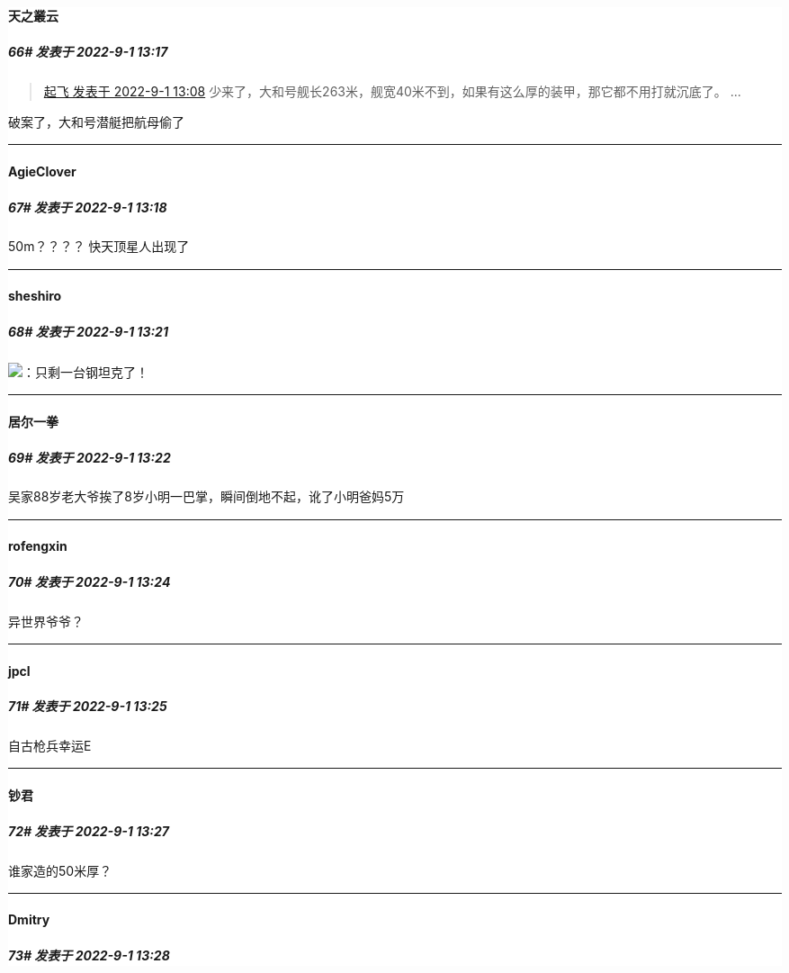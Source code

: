 ####  天之叢云  
##### 66#       发表于 2022-9-1 13:17

<blockquote><a href="httphttps://bbs.saraba1st.com/2b/forum.php?mod=redirect&amp;goto=findpost&amp;pid=57298673&amp;ptid=2090241" target="_blank">起飞 发表于 2022-9-1 13:08</a>
 少来了，大和号舰长263米，舰宽40米不到，如果有这么厚的装甲，那它都不用打就沉底了。 ...</blockquote>
破案了，大和号潜艇把航母偷了

*****

####  AgieClover  
##### 67#       发表于 2022-9-1 13:18

50m？？？？ 快天顶星人出现了

*****

####  sheshiro  
##### 68#       发表于 2022-9-1 13:21

<img src="https://static.saraba1st.com/image/smiley/bundam2017/028.png" referrerpolicy="no-referrer">：只剩一台钢坦克了！



*****

####  居尔一拳  
##### 69#       发表于 2022-9-1 13:22

吴家88岁老大爷挨了8岁小明一巴掌，瞬间倒地不起，讹了小明爸妈5万

*****

####  rofengxin  
##### 70#       发表于 2022-9-1 13:24

异世界爷爷？

*****

####  jpcl  
##### 71#       发表于 2022-9-1 13:25

自古枪兵幸运E

*****

####  钞君  
##### 72#       发表于 2022-9-1 13:27

谁家造的50米厚？

*****

####  Dmitry  
##### 73#       发表于 2022-9-1 13:28
